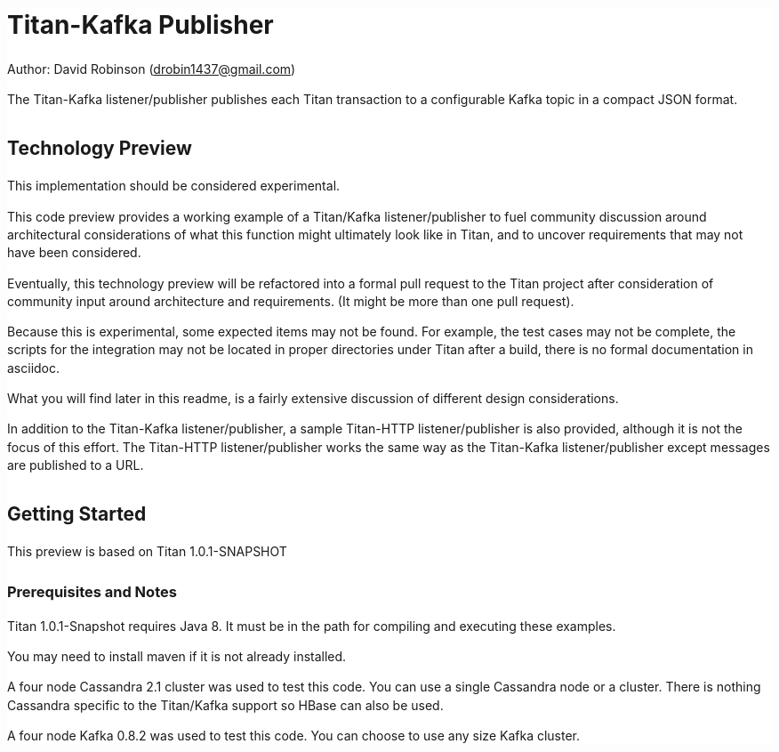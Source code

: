 # Titan-Kafka Publisher

Author: David Robinson (drobin1437@gmail.com)

The Titan-Kafka listener/publisher publishes each Titan transaction to a configurable Kafka topic in
a compact JSON format.

## Technology Preview
This implementation should be considered experimental.

This code preview provides a working example of a Titan/Kafka listener/publisher to fuel community discussion
around architectural considerations of what this function might ultimately look like in Titan, and to uncover 
requirements that may not have been considered.

Eventually, this technology preview will be refactored into a formal pull request to the Titan project after 
consideration of community input around architecture and requirements.  (It might be more than one pull request).

Because this is experimental, some expected items may not be found.  For example, the test cases may not be complete,
the scripts for the integration may not be located in proper directories under Titan after a build, there is no formal
documentation in asciidoc.

What you will find later in this readme, is a fairly extensive discussion of different design considerations.

In addition to the Titan-Kafka listener/publisher, a sample Titan-HTTP listener/publisher is also provided, although
it is not the focus of this effort.  The Titan-HTTP listener/publisher works the same way as the Titan-Kafka 
listener/publisher except messages are published to a URL.


## Getting Started
This preview is based on Titan 1.0.1-SNAPSHOT

### Prerequisites and Notes
Titan 1.0.1-Snapshot requires Java 8.  It must be in the path for compiling and executing these examples.

You may need to install maven if it is not already installed.

A four node Cassandra 2.1 cluster was used to test this code. You can use a single Cassandra node or a cluster.
There is nothing Cassandra specific to the Titan/Kafka support so HBase can also be used.

A four node Kafka 0.8.2 was used to test this code.  You can choose to use any size Kafka cluster.
